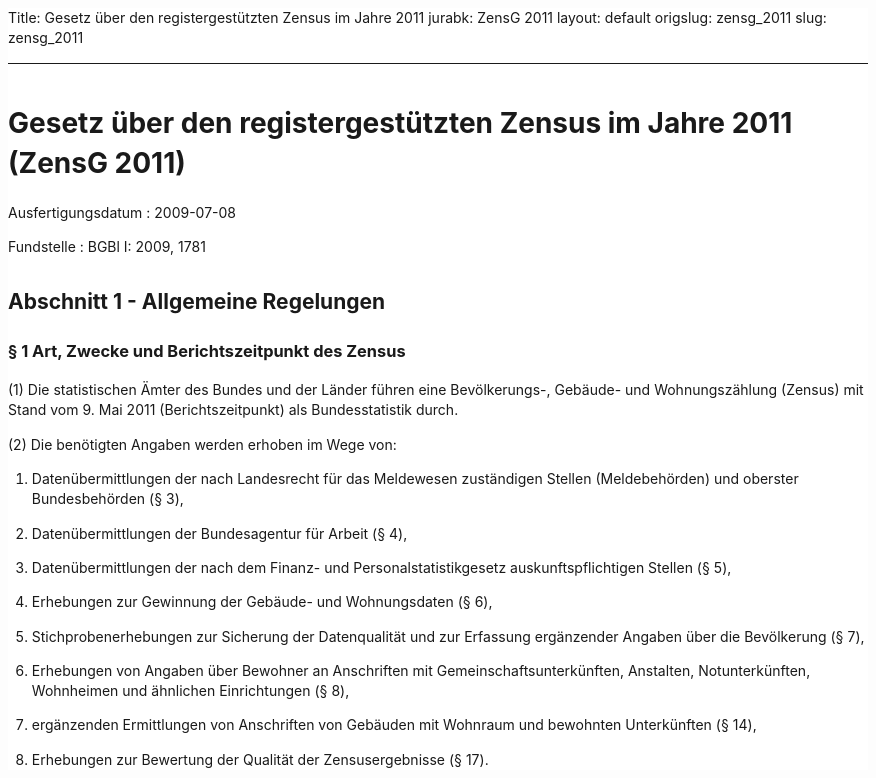 Title: Gesetz über den registergestützten Zensus im Jahre 2011
jurabk: ZensG 2011
layout: default
origslug: zensg_2011
slug: zensg_2011

---

# Gesetz über den registergestützten Zensus im Jahre 2011 (ZensG 2011)

Ausfertigungsdatum
:   2009-07-08

Fundstelle
:   BGBl I: 2009, 1781


## Abschnitt 1 - Allgemeine Regelungen


### § 1 Art, Zwecke und Berichtszeitpunkt des Zensus

(1) Die statistischen Ämter des Bundes und der Länder führen eine
Bevölkerungs-, Gebäude- und Wohnungszählung (Zensus) mit Stand vom 9.
Mai 2011 (Berichtszeitpunkt) als Bundesstatistik durch.

(2) Die benötigten Angaben werden erhoben im Wege von:

1.  Datenübermittlungen der nach Landesrecht für das Meldewesen
    zuständigen Stellen (Meldebehörden) und oberster Bundesbehörden (§ 3),


2.  Datenübermittlungen der Bundesagentur für Arbeit (§ 4),


3.  Datenübermittlungen der nach dem Finanz- und Personalstatistikgesetz
    auskunftspflichtigen Stellen (§ 5),


4.  Erhebungen zur Gewinnung der Gebäude- und Wohnungsdaten (§ 6),


5.  Stichprobenerhebungen zur Sicherung der Datenqualität und zur
    Erfassung ergänzender Angaben über die Bevölkerung (§ 7),


6.  Erhebungen von Angaben über Bewohner an Anschriften mit
    Gemeinschaftsunterkünften, Anstalten, Notunterkünften, Wohnheimen und
    ähnlichen Einrichtungen (§ 8),


7.  ergänzenden Ermittlungen von Anschriften von Gebäuden mit Wohnraum und
    bewohnten Unterkünften (§ 14),


8.  Erhebungen zur Bewertung der Qualität der Zensusergebnisse (§ 17).


